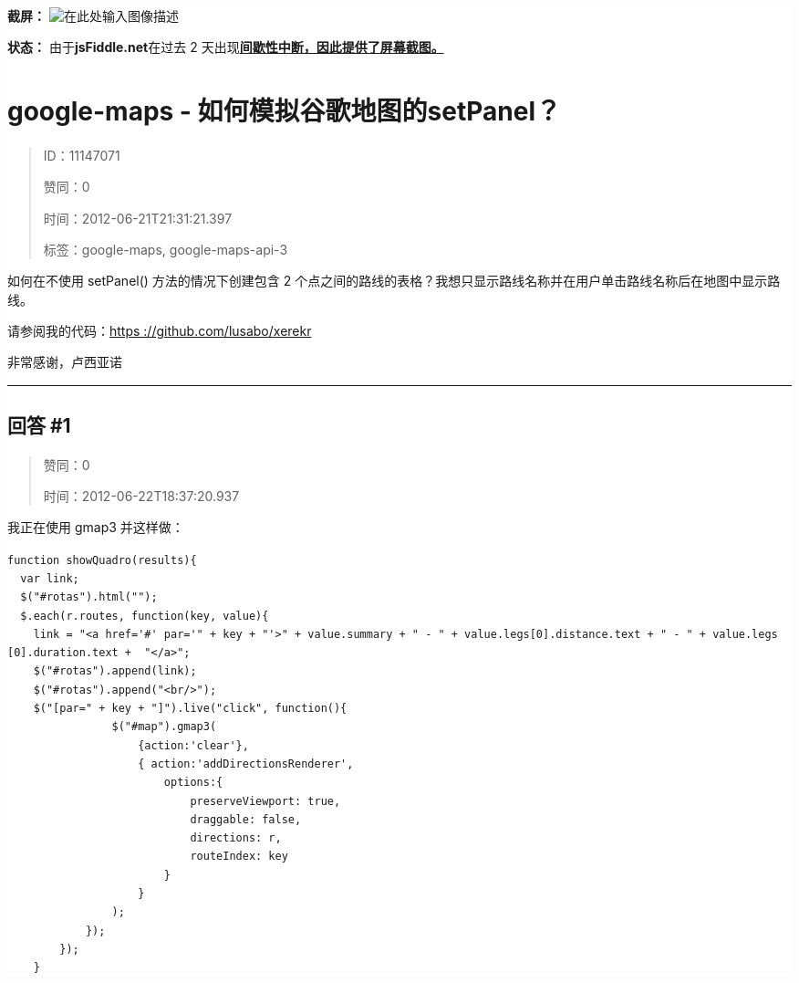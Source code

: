 **截屏：** ![在此处输入图像描述](../Images/c57823bc58359abbf07f0fe89b45da20.png)

**状态：**
由于**jsFiddle.net**在过去 2 天出现[**间歇性中断，因此提供了屏幕截图。**](https://twitter.com/#!/js_fiddle/)

# google-maps - 如何模拟谷歌地图的setPanel？

> ID：11147071
> 
> 赞同：0
> 
> 时间：2012-06-21T21:31:21.397
> 
> 标签：google-maps, google-maps-api-3

如何在不使用 setPanel() 方法的情况下创建包含 2 个点之间的路线的表格？我想只显示路线名称并在用户单击路线名称后在地图中显示路线。

请参阅我的代码：[https ://github.com/lusabo/xerekr](https://github.com/lusabo/xerekr)

非常感谢，卢西亚诺

* * *

## 回答 #1

> 赞同：0
> 
> 时间：2012-06-22T18:37:20.937

我正在使用 gmap3 并这样做：

```
function showQuadro(results){
  var link;
  $("#rotas").html("");
  $.each(r.routes, function(key, value){
    link = "<a href='#' par='" + key + "'>" + value.summary + " - " + value.legs[0].distance.text + " - " + value.legs[0].duration.text +  "</a>";
    $("#rotas").append(link);
    $("#rotas").append("<br/>");
    $("[par=" + key + "]").live("click", function(){
                $("#map").gmap3(
                    {action:'clear'},
                    { action:'addDirectionsRenderer',
                        options:{
                            preserveViewport: true,
                            draggable: false,
                            directions: r,
                            routeIndex: key
                        }
                    }
                );
            });
        });
    } 
```
